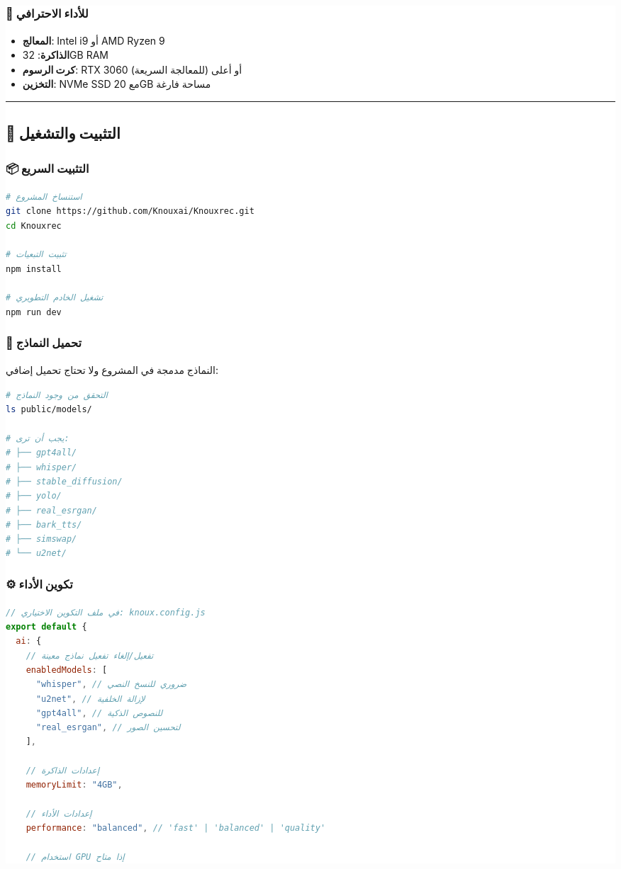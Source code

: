 ### 🚀 **للأداء الاحترافي**

- **المعالج**: Intel i9 أو AMD Ryzen 9
- **الذاكرة**: 32GB RAM
- **كرت الرسوم**: RTX 3060 أو أعلى (للمعالجة السريعة)
- **التخزين**: NVMe SSD مع 20GB مساحة فارغة

---

## 🚀 **التثبيت والتشغيل**

### 📦 **التثبيت السريع**

```bash
# استنساخ المشروع
git clone https://github.com/Knouxai/Knouxrec.git
cd Knouxrec

# تثبيت التبعيات
npm install

# تشغيل الخادم التطويري
npm run dev
```

### 🔄 **تحميل النماذج**

النماذج مدمجة في المشروع ولا تحتاج تحميل إضافي:

```bash
# التحقق من وجود النماذج
ls public/models/

# يجب أن ترى:
# ├── gpt4all/
# ├── whisper/
# ├── stable_diffusion/
# ├── yolo/
# ├── real_esrgan/
# ├── bark_tts/
# ├── simswap/
# └── u2net/
```

### ⚙️ **تكوين الأداء**

```javascript
// في ملف التكوين الاختياري: knoux.config.js
export default {
  ai: {
    // تفعيل/إلغاء تفعيل نماذج معينة
    enabledModels: [
      "whisper", // ضروري للنسخ النصي
      "u2net", // لإزالة الخلفية
      "gpt4all", // للنصوص الذكية
      "real_esrgan", // لتحسين الصور
    ],

    // إعدادات الذاكرة
    memoryLimit: "4GB",

    // إعدادات الأداء
    performance: "balanced", // 'fast' | 'balanced' | 'quality'

    // استخدام GPU إذا متاح
```